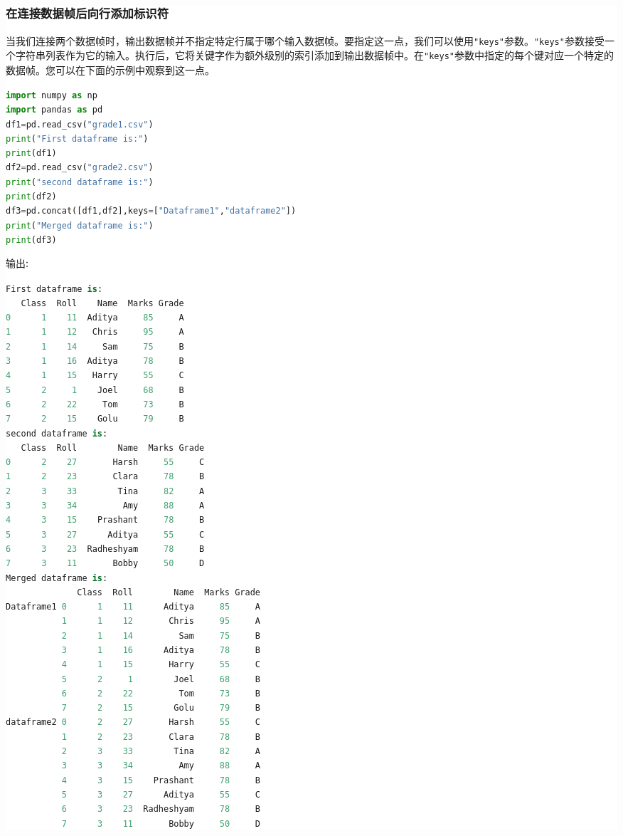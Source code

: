 ### 在连接数据帧后向行添加标识符

当我们连接两个数据帧时，输出数据帧并不指定特定行属于哪个输入数据帧。要指定这一点，我们可以使用`"keys"`参数。`"keys"`参数接受一个字符串列表作为它的输入。执行后，它将关键字作为额外级别的索引添加到输出数据帧中。在`"keys"`参数中指定的每个键对应一个特定的数据帧。您可以在下面的示例中观察到这一点。

```py
import numpy as np
import pandas as pd
df1=pd.read_csv("grade1.csv")
print("First dataframe is:")
print(df1)
df2=pd.read_csv("grade2.csv")
print("second dataframe is:")
print(df2)
df3=pd.concat([df1,df2],keys=["Dataframe1","dataframe2"])
print("Merged dataframe is:")
print(df3)
```

输出:

```py
First dataframe is:
   Class  Roll    Name  Marks Grade
0      1    11  Aditya     85     A
1      1    12   Chris     95     A
2      1    14     Sam     75     B
3      1    16  Aditya     78     B
4      1    15   Harry     55     C
5      2     1    Joel     68     B
6      2    22     Tom     73     B
7      2    15    Golu     79     B
second dataframe is:
   Class  Roll        Name  Marks Grade
0      2    27       Harsh     55     C
1      2    23       Clara     78     B
2      3    33        Tina     82     A
3      3    34         Amy     88     A
4      3    15    Prashant     78     B
5      3    27      Aditya     55     C
6      3    23  Radheshyam     78     B
7      3    11       Bobby     50     D
Merged dataframe is:
              Class  Roll        Name  Marks Grade
Dataframe1 0      1    11      Aditya     85     A
           1      1    12       Chris     95     A
           2      1    14         Sam     75     B
           3      1    16      Aditya     78     B
           4      1    15       Harry     55     C
           5      2     1        Joel     68     B
           6      2    22         Tom     73     B
           7      2    15        Golu     79     B
dataframe2 0      2    27       Harsh     55     C
           1      2    23       Clara     78     B
           2      3    33        Tina     82     A
           3      3    34         Amy     88     A
           4      3    15    Prashant     78     B
           5      3    27      Aditya     55     C
           6      3    23  Radheshyam     78     B
           7      3    11       Bobby     50     D
```
